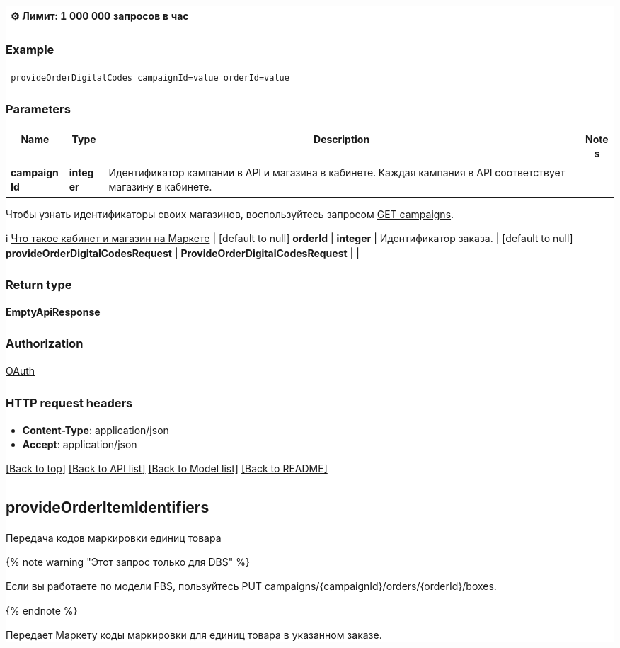 |**⚙️ Лимит:** 1 000 000 запросов в час|
|-|

### Example

```bash
 provideOrderDigitalCodes campaignId=value orderId=value
```

### Parameters


Name | Type | Description  | Notes
------------- | ------------- | ------------- | -------------
 **campaignId** | **integer** | Идентификатор кампании в API и магазина в кабинете. Каждая кампания в API соответствует магазину в кабинете.

Чтобы узнать идентификаторы своих магазинов, воспользуйтесь запросом [GET campaigns](../../reference/campaigns/getCampaigns.md).

ℹ️ [Что такое кабинет и магазин на Маркете](https://yandex.ru/support/marketplace/account/introduction.html) | [default to null]
 **orderId** | **integer** | Идентификатор заказа. | [default to null]
 **provideOrderDigitalCodesRequest** | [**ProvideOrderDigitalCodesRequest**](ProvideOrderDigitalCodesRequest.md) |  |

### Return type

[**EmptyApiResponse**](EmptyApiResponse.md)

### Authorization

[OAuth](../README.md#OAuth)

### HTTP request headers

- **Content-Type**: application/json
- **Accept**: application/json

[[Back to top]](#) [[Back to API list]](../README.md#documentation-for-api-endpoints) [[Back to Model list]](../README.md#documentation-for-models) [[Back to README]](../README.md)


## provideOrderItemIdentifiers

Передача кодов маркировки единиц товара

{% note warning \"Этот запрос только для DBS\" %}

Если вы работаете по модели FBS, пользуйтесь [PUT campaigns/{campaignId}/orders/{orderId}/boxes](../../reference/orders/setOrderBoxLayout.md).

{% endnote %}

Передает Маркету коды маркировки для единиц товара в указанном заказе.
